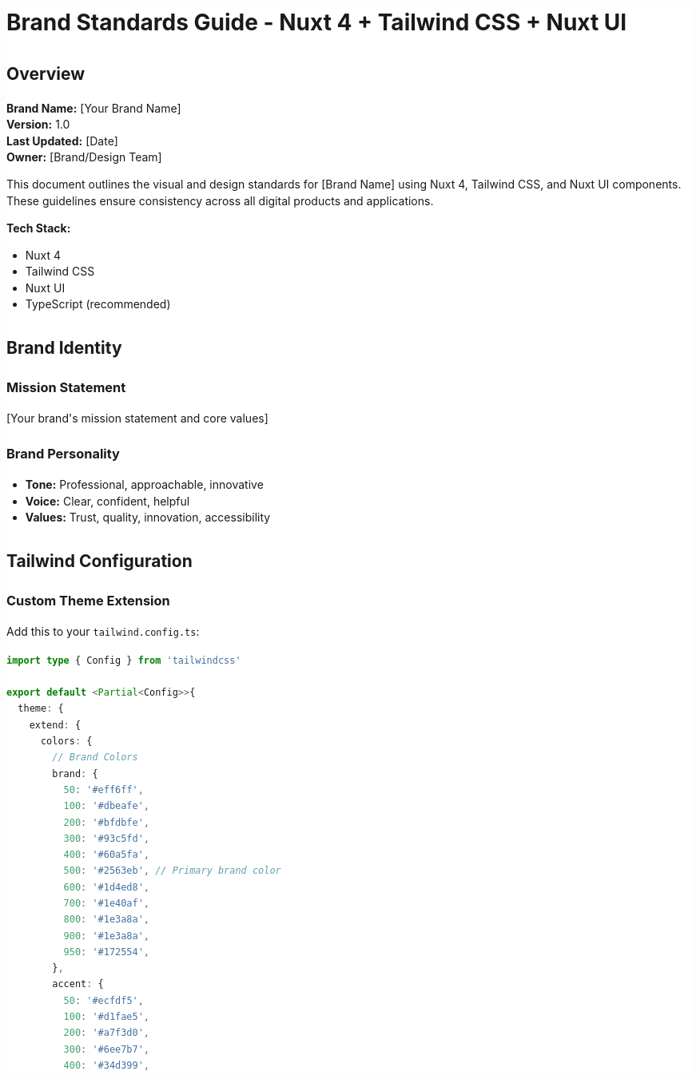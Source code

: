 # Brand Standards Guide - Nuxt 4 + Tailwind CSS + Nuxt UI

## Overview

**Brand Name:** [Your Brand Name]  
**Version:** 1.0  
**Last Updated:** [Date]  
**Owner:** [Brand/Design Team]

This document outlines the visual and design standards for [Brand Name] using Nuxt 4, Tailwind CSS, and Nuxt UI components. These guidelines ensure consistency across all digital products and applications.

**Tech Stack:**
- Nuxt 4
- Tailwind CSS
- Nuxt UI
- TypeScript (recommended)

## Brand Identity

### Mission Statement
[Your brand's mission statement and core values]

### Brand Personality
- **Tone:** Professional, approachable, innovative
- **Voice:** Clear, confident, helpful
- **Values:** Trust, quality, innovation, accessibility

## Tailwind Configuration

### Custom Theme Extension

Add this to your `tailwind.config.ts`:

```typescript
import type { Config } from 'tailwindcss'

export default <Partial<Config>>{
  theme: {
    extend: {
      colors: {
        // Brand Colors
        brand: {
          50: '#eff6ff',
          100: '#dbeafe',
          200: '#bfdbfe',
          300: '#93c5fd',
          400: '#60a5fa',
          500: '#2563eb', // Primary brand color
          600: '#1d4ed8',
          700: '#1e40af',
          800: '#1e3a8a',
          900: '#1e3a8a',
          950: '#172554',
        },
        accent: {
          50: '#ecfdf5',
          100: '#d1fae5',
          200: '#a7f3d0',
          300: '#6ee7b7',
          400: '#34d399',
```